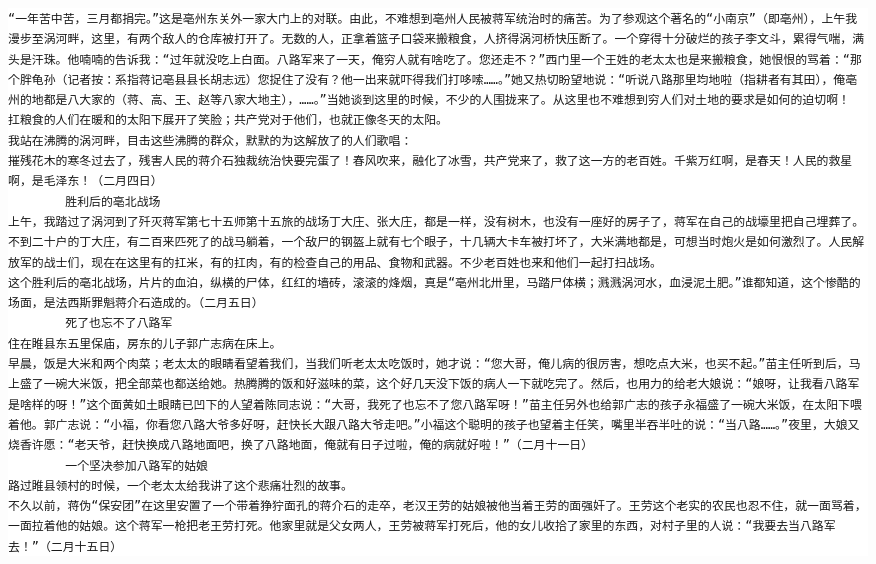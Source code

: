     “一年苦中苦，三月都捐完。”这是亳州东关外一家大门上的对联。由此，不难想到亳州人民被蒋军统治时的痛苦。为了参观这个著名的“小南京”（即亳州），上午我漫步至涡河畔，这里，有两个敌人的仓库被打开了。无数的人，正拿着篮子口袋来搬粮食，人挤得涡河桥快压断了。一个穿得十分破烂的孩子李文斗，累得气喘，满头是汗珠。他喃喃的告诉我：“过年就没吃上白面。八路军来了一天，俺穷人就有啥吃了。您还走不？”西门里一个王姓的老太太也是来搬粮食，她恨恨的骂着：“那个胖龟孙（记者按：系指蒋记亳县县长胡志远）您捉住了没有？他一出来就吓得我们打哆嗦……。”她又热切盼望地说：“听说八路那里均地啦（指耕者有其田），俺亳州的地都是八大家的（蒋、高、王、赵等八家大地主），……。”当她谈到这里的时候，不少的人围拢来了。从这里也不难想到穷人们对土地的要求是如何的迫切啊！
    扛粮食的人们在暖和的太阳下展开了笑脸；共产党对于他们，也就正像冬天的太阳。
    我站在沸腾的涡河畔，目击这些沸腾的群众，默默的为这解放了的人们歌唱：
    摧残花木的寒冬过去了，残害人民的蒋介石独裁统治快要完蛋了！春风吹来，融化了冰雪，共产党来了，救了这一方的老百姓。千紫万红啊，是春天！人民的救星啊，是毛泽东！（二月四日）
            胜利后的亳北战场
    上午，我踏过了涡河到了歼灭蒋军第七十五师第十五旅的战场丁大庄、张大庄，都是一样，没有树木，也没有一座好的房子了，蒋军在自己的战壕里把自己埋葬了。不到二十户的丁大庄，有二百来匹死了的战马躺着，一个敌尸的钢盔上就有七个眼子，十几辆大卡车被打坏了，大米满地都是，可想当时炮火是如何激烈了。人民解放军的战士们，现在在这里有的扛米，有的扛肉，有的检查自己的用品、食物和武器。不少老百姓也来和他们一起打扫战场。
    这个胜利后的亳北战场，片片的血泊，纵横的尸体，红红的墙砖，滚滚的烽烟，真是“亳州北卅里，马踏尸体横；溅溅涡河水，血浸泥土肥。”谁都知道，这个惨酷的场面，是法西斯罪魁蒋介石造成的。（二月五日）
            死了也忘不了八路军
    住在睢县东五里保庙，房东的儿子郭广志病在床上。
    早晨，饭是大米和两个肉菜；老太太的眼睛看望着我们，当我们听老太太吃饭时，她才说：“您大哥，俺儿病的很厉害，想吃点大米，也买不起。”苗主任听到后，马上盛了一碗大米饭，把全部菜也都送给她。热腾腾的饭和好滋味的菜，这个好几天没下饭的病人一下就吃完了。然后，也用力的给老大娘说：“娘呀，让我看八路军是啥样的呀！”这个面黄如土眼睛已凹下的人望着陈同志说：“大哥，我死了也忘不了您八路军呀！”苗主任另外也给郭广志的孩子永福盛了一碗大米饭，在太阳下喂着他。郭广志说：“小福，你看您八路大爷多好呀，赶快长大跟八路大爷走吧。”小福这个聪明的孩子也望着主任笑，嘴里半吞半吐的说：“当八路……。”夜里，大娘又烧香许愿：“老天爷，赶快换成八路地面吧，换了八路地面，俺就有日子过啦，俺的病就好啦！”（二月十一日）
            一个坚决参加八路军的姑娘
    路过睢县领村的时候，一个老太太给我讲了这个悲痛壮烈的故事。
    不久以前，蒋伪“保安团”在这里安置了一个带着狰狞面孔的蒋介石的走卒，老汉王劳的姑娘被他当着王劳的面强奸了。王劳这个老实的农民也忍不住，就一面骂着，一面拉着他的姑娘。这个蒋军一枪把老王劳打死。他家里就是父女两人，王劳被蒋军打死后，他的女儿收拾了家里的东西，对村子里的人说：“我要去当八路军去！”（二月十五日）
